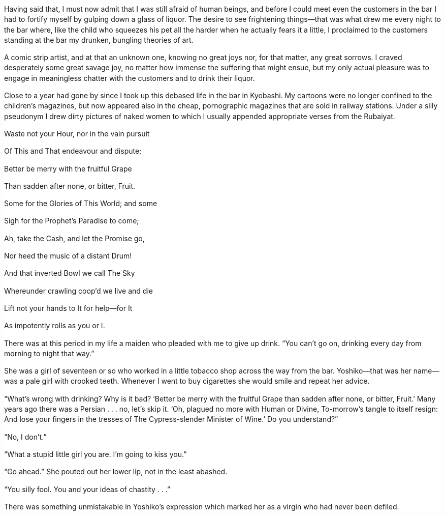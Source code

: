Having said that, I must now admit that I was still afraid of human beings, and before I could meet even the customers in the bar I had to fortify myself by gulping down a glass of liquor. The desire to see frightening things—that was what drew me every night to the bar where, like the child who squeezes his pet all the harder when he actually fears it a little, I proclaimed to the customers standing at the bar my drunken, bungling theories of art.

A comic strip artist, and at that an unknown one, knowing no great joys nor, for that matter, any great sorrows. I craved desperately some great savage joy, no matter how immense the suffering that might ensue, but my only actual pleasure was to engage in meaningless chatter with the customers and to drink their liquor.

Close to a year had gone by since I took up this debased life in the bar in Kyobashi. My cartoons were no longer confined to the children’s magazines, but now appeared also in the cheap, pornographic magazines that are sold in railway stations. Under a silly pseudonym I drew dirty pictures of naked women to which I usually appended appropriate verses from the Rubaiyat.

Waste not your Hour, nor in the vain pursuit

Of This and That endeavour and dispute;

Better be merry with the fruitful Grape

Than sadden after none, or bitter, Fruit.

Some for the Glories of This World; and some

Sigh for the Prophet’s Paradise to come;

Ah, take the Cash, and let the Promise go,

Nor heed the music of a distant Drum!

And that inverted Bowl we call The Sky

Whereunder crawling coop’d we live and die

Lift not your hands to It for help—for It

As impotently rolls as you or I.

There was at this period in my life a maiden who pleaded with me to give up drink. “You can’t go on, drinking every day from morning to night that way.”

She was a girl of seventeen or so who worked in a little tobacco shop across the way from the bar. Yoshiko—that was her name—was a pale girl with crooked teeth. Whenever I went to buy cigarettes she would smile and repeat her advice.

“What’s wrong with drinking? Why is it bad? ‘Better be merry with the fruitful Grape than sadden after none, or bitter, Fruit.’ Many years ago there was a Persian . . . no, let’s skip it. ‘Oh, plagued no more with Human or Divine, To-morrow’s tangle to itself resign: And lose your fingers in the tresses of The Cypress-slender Minister of Wine.’ Do you understand?”

“No, I don’t.”

“What a stupid little girl you are. I’m going to kiss you.”

“Go ahead.” She pouted out her lower lip, not in the least abashed.

“You silly fool. You and your ideas of chastity . . .”

There was something unmistakable in Yoshiko’s expression which marked her as a virgin who had never been defiled.
